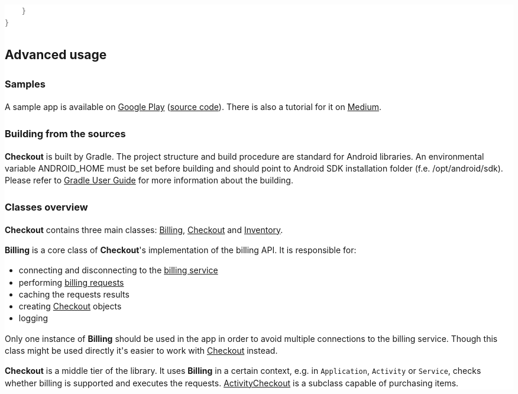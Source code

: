 ```java
    }
}
```

## Advanced usage

### Samples

A sample app is available on [Google Play](https://play.google.com/store/apps/details?id=org.solovyev.android.checkout.app) ([source code](https://github.com/serso/android-checkout/tree/master/app)).
There is also a tutorial for it on [Medium](https://medium.com/@se.solovyev/implementing-in-app-billing-in-android-4896232c7d6b).

### Building from the sources

**Checkout** is built by Gradle. The project structure and build procedure
are standard for Android libraries. An environmental variable ANDROID_HOME
must be set before building and should point to Android SDK installation
folder (f.e. /opt/android/sdk).
Please refer to [Gradle User Guide](http://tools.android.com/tech-docs/new-build-system/user-guide) for more information about the building.

### Classes overview

**Checkout** contains three main classes: [Billing](https://github.com/serso/android-checkout/blob/master/lib/src/main/java/org/solovyev/android/checkout/Billing.java), [Checkout](https://github.com/serso/android-checkout/blob/master/lib/src/main/java/org/solovyev/android/checkout/Checkout.java) and [Inventory](https://github.com/serso/android-checkout/blob/master/lib/src/main/java/org/solovyev/android/checkout/Inventory.java).

**Billing** is a core class of **Checkout**'s implementation of the
billing API. It is responsible for:
- connecting and disconnecting to the [billing service](https://github.com/serso/android-checkout/blob/master/lib/src/main/aidl/com/android/vending/billing/IInAppBillingService.aidl)
- performing [billing requests](https://github.com/serso/android-checkout/blob/master/lib/src/main/java/org/solovyev/android/checkout/BillingRequests.java)
- caching the requests results
- creating [Checkout](https://github.com/serso/android-checkout/blob/master/lib/src/main/java/org/solovyev/android/checkout/Checkout.java) objects
- logging

Only one instance of **Billing** should be used in the app in order to
avoid multiple connections to the billing service. Though this class
might be used directly it's easier to work with [Checkout](https://github.com/serso/android-checkout/blob/master/lib/src/main/java/org/solovyev/android/checkout/Checkout.java)
instead.

**Checkout** is a middle tier of the library. It uses **Billing** in a
certain context, e.g. in `Application`, `Activity` or `Service`,
checks whether billing is supported and executes the requests. [ActivityCheckout](https://github.com/serso/android-checkout/blob/master/lib/src/main/java/org/solovyev/android/checkout/ActivityCheckout.java)
is a subclass capable of purchasing items.
